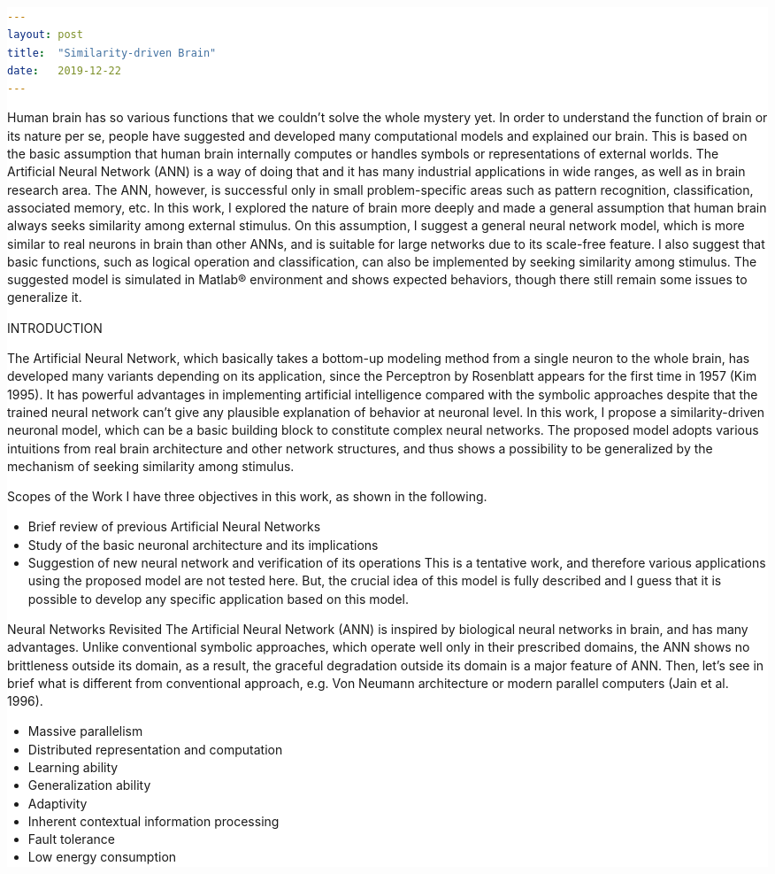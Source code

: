 ```yaml
---
layout: post
title:  "Similarity-driven Brain"
date:   2019-12-22
---
```


<p class="intro"><span class="dropcap">H</span>uman brain has so various functions that we couldn’t solve the whole mystery yet. In order to understand the function of brain or its nature per se, people have suggested and developed many computational models and explained our brain. This is based on the basic assumption that human brain internally computes or handles symbols or representations of external worlds. The Artificial Neural Network (ANN) is a way of doing that and it has many industrial applications in wide ranges, as well as in brain research area. The ANN, however, is successful only in small problem-specific areas such as pattern recognition, classification, associated memory, etc. In this work, I explored the nature of brain more deeply and made a general assumption that human brain always seeks similarity among external stimulus. On this assumption, I suggest a general neural network model, which is more similar to real neurons in brain than other ANNs, and is suitable for large networks due to its scale-free feature. I also suggest that basic functions, such as logical operation and classification, can also be implemented by seeking similarity among stimulus. The suggested model is simulated in Matlab® environment and shows expected behaviors, though there still remain some issues to generalize it.</p>

INTRODUCTION

The Artificial Neural Network, which basically takes a bottom-up modeling method from a single neuron to the whole brain, has developed many variants depending on its application, since the Perceptron by Rosenblatt appears for the first time in 1957 (Kim 1995). It has powerful advantages in implementing artificial intelligence compared with the symbolic approaches despite that the trained neural network can’t give any plausible explanation of behavior at neuronal level.
In this work, I propose a similarity-driven neuronal model, which can be a basic building block to constitute complex neural networks. The proposed model adopts various intuitions from real brain architecture and other network structures, and thus shows a possibility to be generalized by the mechanism of seeking similarity among stimulus.

Scopes of the Work
I have three objectives in this work, as shown in the following.
- Brief review of previous Artificial Neural Networks
- Study of the basic neuronal architecture and its implications
- Suggestion of new neural network and verification of its operations
This is a tentative work, and therefore various applications using the proposed model are not tested here. But, the crucial idea of this model is fully described and I guess that it is possible to develop any specific application based on this model.

Neural Networks Revisited
The Artificial Neural Network (ANN) is inspired by biological neural networks in brain, and has many advantages. Unlike conventional symbolic approaches, which operate well only in their prescribed domains, the ANN shows no brittleness outside its domain, as a result, the graceful degradation outside its domain is a major feature of ANN.
Then, let’s see in brief what is different from conventional approach, e.g. Von Neumann architecture or modern parallel computers (Jain et al. 1996).
- Massive parallelism
- Distributed representation and computation
- Learning ability
- Generalization ability
- Adaptivity
- Inherent contextual information processing
- Fault tolerance
- Low energy consumption
